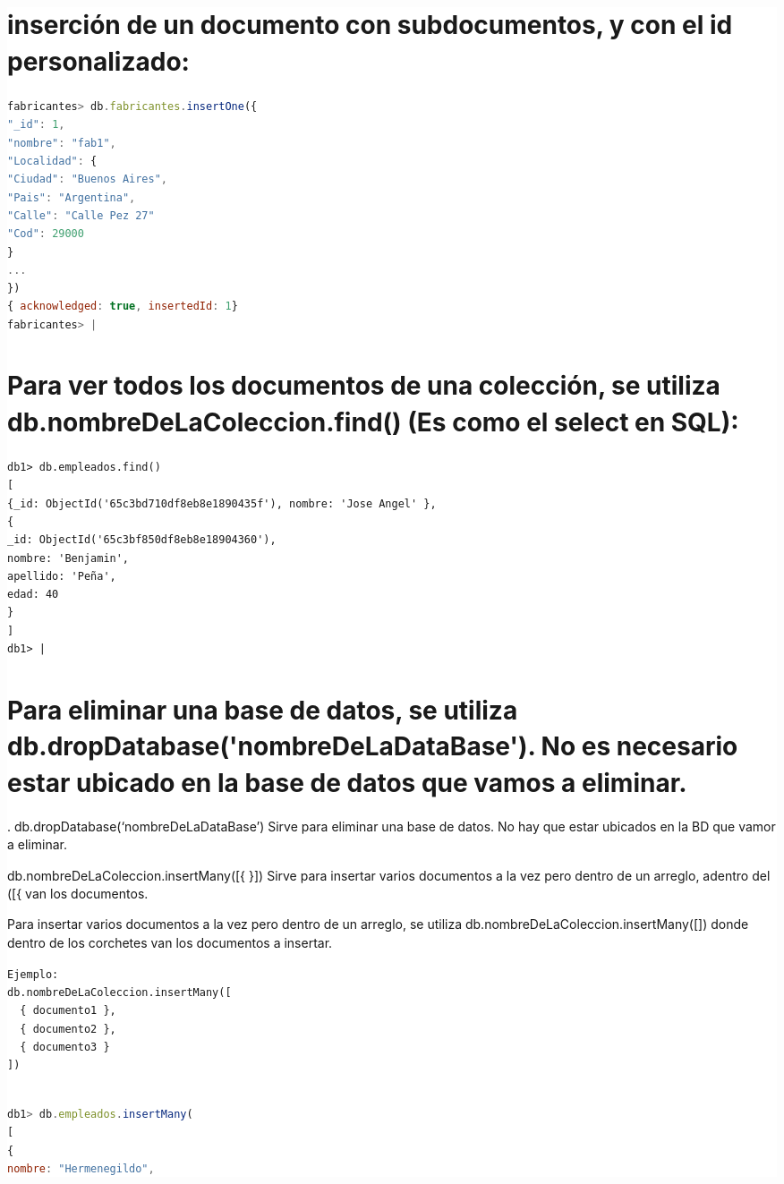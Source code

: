 
# inserción de un documento con subdocumentos, y con el id personalizado:

```javascript
fabricantes> db.fabricantes.insertOne({
"_id": 1,
"nombre": "fab1",
"Localidad": {
"Ciudad": "Buenos Aires",
"Pais": "Argentina",
"Calle": "Calle Pez 27"
"Cod": 29000
}
...
})
{ acknowledged: true, insertedId: 1}
fabricantes> |
```
# Para ver todos los documentos de una colección, se utiliza db.nombreDeLaColeccion.find() (Es como el select en SQL):
```
db1> db.empleados.find()
[
{_id: ObjectId('65c3bd710df8eb8e1890435f'), nombre: 'Jose Angel' },
{
_id: ObjectId('65c3bf850df8eb8e18904360'),
nombre: 'Benjamin',
apellido: 'Peña',
edad: 40
}
]
db1> |

```
# Para eliminar una base de datos, se utiliza db.dropDatabase('nombreDeLaDataBase'). No es necesario estar ubicado en la base de datos que vamos a eliminar.

.	db.dropDatabase(‘nombreDeLaDataBase’) Sirve para eliminar una base de datos. No hay que estar ubicados en la BD que vamor a eliminar.

db.nombreDeLaColeccion.insertMany([{  }]) Sirve para insertar varios documentos a la vez pero dentro de un arreglo, adentro del ([{ van los documentos.

Para insertar varios documentos a la vez pero dentro de un arreglo, se utiliza db.nombreDeLaColeccion.insertMany([]) donde dentro de los corchetes van los documentos a insertar.
```
Ejemplo:
db.nombreDeLaColeccion.insertMany([
  { documento1 },
  { documento2 },
  { documento3 }
])


```
```javascript
db1> db.empleados.insertMany(
[
{
nombre: "Hermenegildo",
```